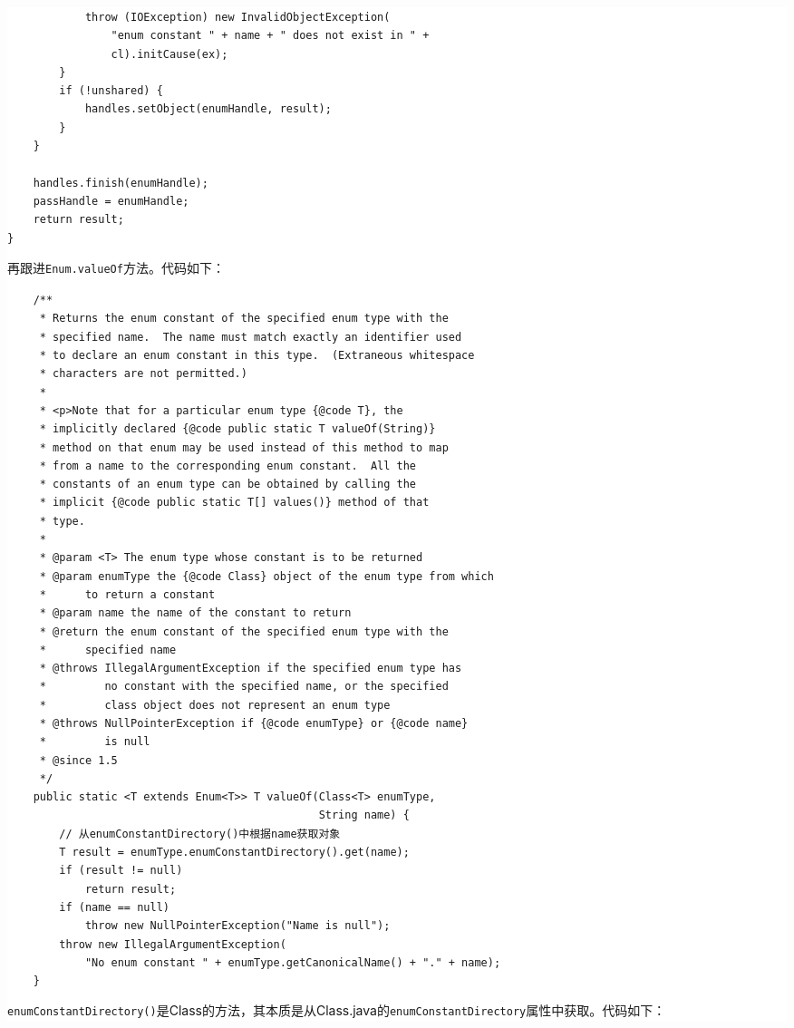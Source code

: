 ```
            throw (IOException) new InvalidObjectException(
                "enum constant " + name + " does not exist in " +
                cl).initCause(ex);
        }
        if (!unshared) {
            handles.setObject(enumHandle, result);
        }
    }

    handles.finish(enumHandle);
    passHandle = enumHandle;
    return result;
}
```
再跟进<code>Enum.valueOf</code>方法。代码如下：

```
    /**
     * Returns the enum constant of the specified enum type with the
     * specified name.  The name must match exactly an identifier used
     * to declare an enum constant in this type.  (Extraneous whitespace
     * characters are not permitted.)
     *
     * <p>Note that for a particular enum type {@code T}, the
     * implicitly declared {@code public static T valueOf(String)}
     * method on that enum may be used instead of this method to map
     * from a name to the corresponding enum constant.  All the
     * constants of an enum type can be obtained by calling the
     * implicit {@code public static T[] values()} method of that
     * type.
     *
     * @param <T> The enum type whose constant is to be returned
     * @param enumType the {@code Class} object of the enum type from which
     *      to return a constant
     * @param name the name of the constant to return
     * @return the enum constant of the specified enum type with the
     *      specified name
     * @throws IllegalArgumentException if the specified enum type has
     *         no constant with the specified name, or the specified
     *         class object does not represent an enum type
     * @throws NullPointerException if {@code enumType} or {@code name}
     *         is null
     * @since 1.5
     */
    public static <T extends Enum<T>> T valueOf(Class<T> enumType,
                                                String name) {
        // 从enumConstantDirectory()中根据name获取对象
        T result = enumType.enumConstantDirectory().get(name);
        if (result != null)
            return result;
        if (name == null)
            throw new NullPointerException("Name is null");
        throw new IllegalArgumentException(
            "No enum constant " + enumType.getCanonicalName() + "." + name);
    }
```
<code>enumConstantDirectory()</code>是Class的方法，其本质是从Class.java的<code>enumConstantDirectory</code>属性中获取。代码如下：
